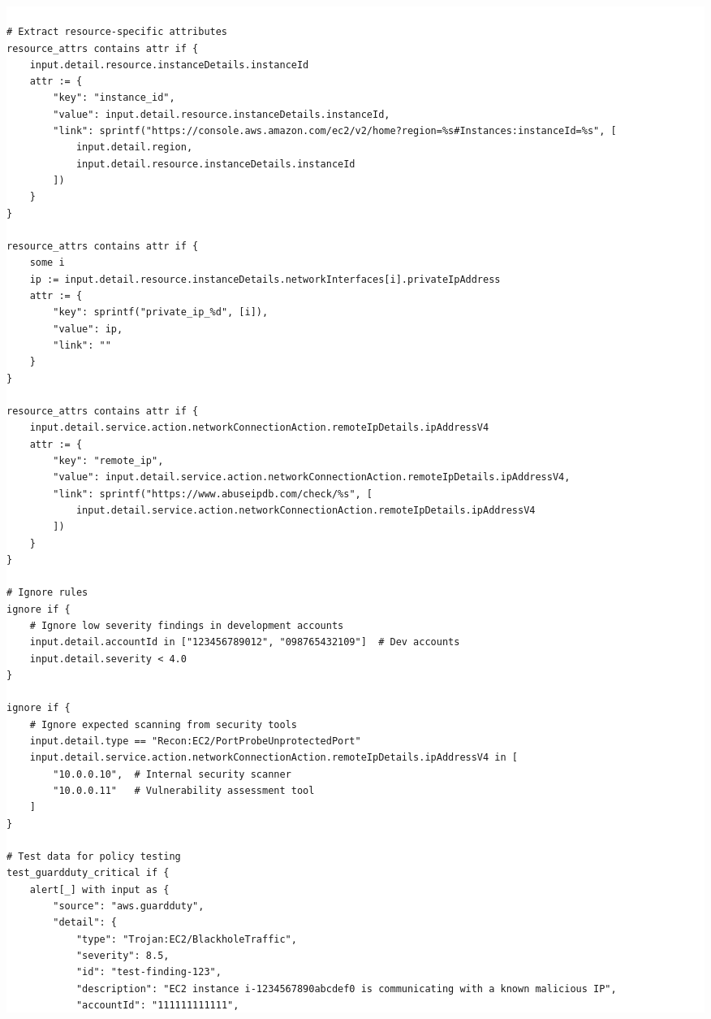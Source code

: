 ```rego

# Extract resource-specific attributes
resource_attrs contains attr if {
    input.detail.resource.instanceDetails.instanceId
    attr := {
        "key": "instance_id",
        "value": input.detail.resource.instanceDetails.instanceId,
        "link": sprintf("https://console.aws.amazon.com/ec2/v2/home?region=%s#Instances:instanceId=%s", [
            input.detail.region,
            input.detail.resource.instanceDetails.instanceId
        ])
    }
}

resource_attrs contains attr if {
    some i
    ip := input.detail.resource.instanceDetails.networkInterfaces[i].privateIpAddress
    attr := {
        "key": sprintf("private_ip_%d", [i]),
        "value": ip,
        "link": ""
    }
}

resource_attrs contains attr if {
    input.detail.service.action.networkConnectionAction.remoteIpDetails.ipAddressV4
    attr := {
        "key": "remote_ip",
        "value": input.detail.service.action.networkConnectionAction.remoteIpDetails.ipAddressV4,
        "link": sprintf("https://www.abuseipdb.com/check/%s", [
            input.detail.service.action.networkConnectionAction.remoteIpDetails.ipAddressV4
        ])
    }
}

# Ignore rules
ignore if {
    # Ignore low severity findings in development accounts
    input.detail.accountId in ["123456789012", "098765432109"]  # Dev accounts
    input.detail.severity < 4.0
}

ignore if {
    # Ignore expected scanning from security tools
    input.detail.type == "Recon:EC2/PortProbeUnprotectedPort"
    input.detail.service.action.networkConnectionAction.remoteIpDetails.ipAddressV4 in [
        "10.0.0.10",  # Internal security scanner
        "10.0.0.11"   # Vulnerability assessment tool
    ]
}

# Test data for policy testing
test_guardduty_critical if {
    alert[_] with input as {
        "source": "aws.guardduty",
        "detail": {
            "type": "Trojan:EC2/BlackholeTraffic",
            "severity": 8.5,
            "id": "test-finding-123",
            "description": "EC2 instance i-1234567890abcdef0 is communicating with a known malicious IP",
            "accountId": "111111111111",
```